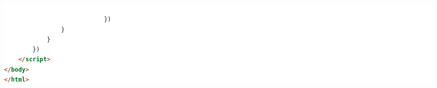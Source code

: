 ```html

                            })   
                }
            }
        })
    </script>
</body>
</html>
```

